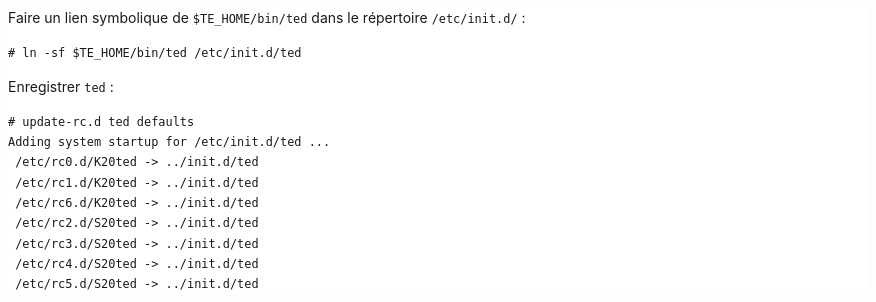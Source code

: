 Faire un lien symbolique de `$TE_HOME/bin/ted` dans le répertoire `/etc/init.d/` :

    # ln -sf $TE_HOME/bin/ted /etc/init.d/ted

Enregistrer `ted` :

    # update-rc.d ted defaults
    Adding system startup for /etc/init.d/ted ...
     /etc/rc0.d/K20ted -> ../init.d/ted
     /etc/rc1.d/K20ted -> ../init.d/ted
     /etc/rc6.d/K20ted -> ../init.d/ted
     /etc/rc2.d/S20ted -> ../init.d/ted
     /etc/rc3.d/S20ted -> ../init.d/ted
     /etc/rc4.d/S20ted -> ../init.d/ted
     /etc/rc5.d/S20ted -> ../init.d/ted

